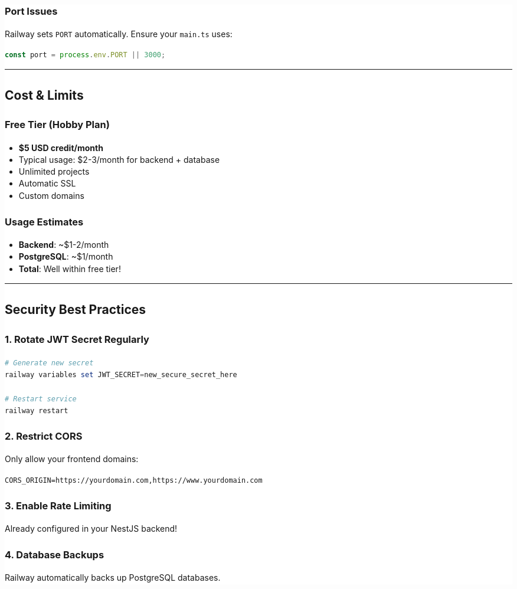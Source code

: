 ### Port Issues

Railway sets `PORT` automatically. Ensure your `main.ts` uses:
```typescript
const port = process.env.PORT || 3000;
```

---

## Cost & Limits

### Free Tier (Hobby Plan)
- **$5 USD credit/month**
- Typical usage: $2-3/month for backend + database
- Unlimited projects
- Automatic SSL
- Custom domains

### Usage Estimates
- **Backend**: ~$1-2/month
- **PostgreSQL**: ~$1/month
- **Total**: Well within free tier!

---

## Security Best Practices

### 1. Rotate JWT Secret Regularly

```powershell
# Generate new secret
railway variables set JWT_SECRET=new_secure_secret_here

# Restart service
railway restart
```

### 2. Restrict CORS

Only allow your frontend domains:
```env
CORS_ORIGIN=https://yourdomain.com,https://www.yourdomain.com
```

### 3. Enable Rate Limiting

Already configured in your NestJS backend!

### 4. Database Backups

Railway automatically backs up PostgreSQL databases.
